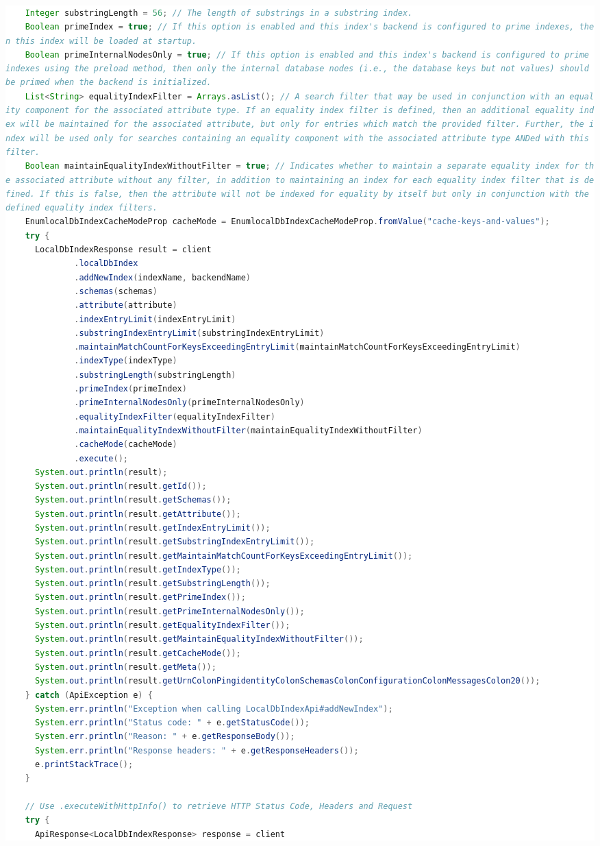 ```java
    Integer substringLength = 56; // The length of substrings in a substring index.
    Boolean primeIndex = true; // If this option is enabled and this index's backend is configured to prime indexes, then this index will be loaded at startup.
    Boolean primeInternalNodesOnly = true; // If this option is enabled and this index's backend is configured to prime indexes using the preload method, then only the internal database nodes (i.e., the database keys but not values) should be primed when the backend is initialized.
    List<String> equalityIndexFilter = Arrays.asList(); // A search filter that may be used in conjunction with an equality component for the associated attribute type. If an equality index filter is defined, then an additional equality index will be maintained for the associated attribute, but only for entries which match the provided filter. Further, the index will be used only for searches containing an equality component with the associated attribute type ANDed with this filter.
    Boolean maintainEqualityIndexWithoutFilter = true; // Indicates whether to maintain a separate equality index for the associated attribute without any filter, in addition to maintaining an index for each equality index filter that is defined. If this is false, then the attribute will not be indexed for equality by itself but only in conjunction with the defined equality index filters.
    EnumlocalDbIndexCacheModeProp cacheMode = EnumlocalDbIndexCacheModeProp.fromValue("cache-keys-and-values");
    try {
      LocalDbIndexResponse result = client
              .localDbIndex
              .addNewIndex(indexName, backendName)
              .schemas(schemas)
              .attribute(attribute)
              .indexEntryLimit(indexEntryLimit)
              .substringIndexEntryLimit(substringIndexEntryLimit)
              .maintainMatchCountForKeysExceedingEntryLimit(maintainMatchCountForKeysExceedingEntryLimit)
              .indexType(indexType)
              .substringLength(substringLength)
              .primeIndex(primeIndex)
              .primeInternalNodesOnly(primeInternalNodesOnly)
              .equalityIndexFilter(equalityIndexFilter)
              .maintainEqualityIndexWithoutFilter(maintainEqualityIndexWithoutFilter)
              .cacheMode(cacheMode)
              .execute();
      System.out.println(result);
      System.out.println(result.getId());
      System.out.println(result.getSchemas());
      System.out.println(result.getAttribute());
      System.out.println(result.getIndexEntryLimit());
      System.out.println(result.getSubstringIndexEntryLimit());
      System.out.println(result.getMaintainMatchCountForKeysExceedingEntryLimit());
      System.out.println(result.getIndexType());
      System.out.println(result.getSubstringLength());
      System.out.println(result.getPrimeIndex());
      System.out.println(result.getPrimeInternalNodesOnly());
      System.out.println(result.getEqualityIndexFilter());
      System.out.println(result.getMaintainEqualityIndexWithoutFilter());
      System.out.println(result.getCacheMode());
      System.out.println(result.getMeta());
      System.out.println(result.getUrnColonPingidentityColonSchemasColonConfigurationColonMessagesColon20());
    } catch (ApiException e) {
      System.err.println("Exception when calling LocalDbIndexApi#addNewIndex");
      System.err.println("Status code: " + e.getStatusCode());
      System.err.println("Reason: " + e.getResponseBody());
      System.err.println("Response headers: " + e.getResponseHeaders());
      e.printStackTrace();
    }

    // Use .executeWithHttpInfo() to retrieve HTTP Status Code, Headers and Request
    try {
      ApiResponse<LocalDbIndexResponse> response = client
```